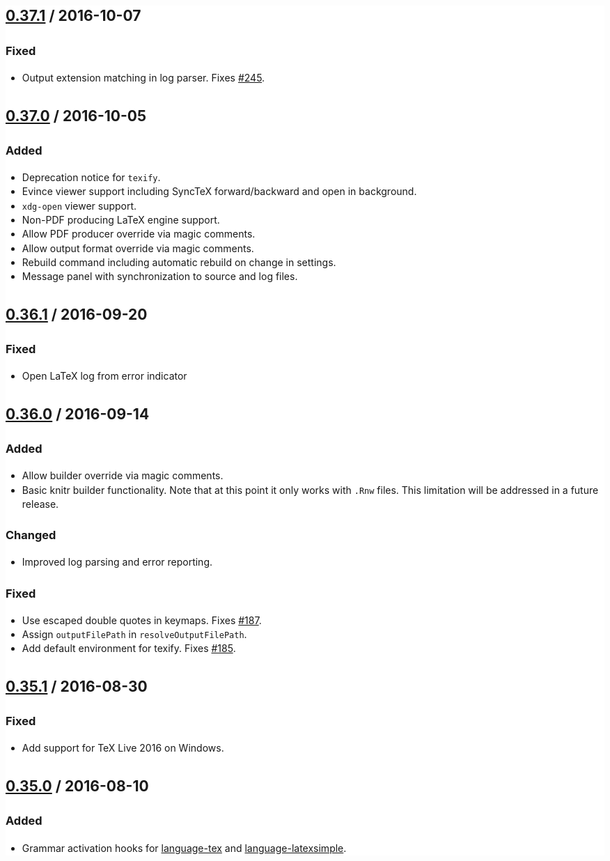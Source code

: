 ## [0.37.1][] / 2016-10-07
### Fixed
- Output extension matching in log parser. Fixes [#245](https://github.com/thomasjo/atom-latex/issues/245).

## [0.37.0][] / 2016-10-05
### Added
- Deprecation notice for `texify`.
- Evince viewer support including SyncTeX forward/backward and open in background.
- `xdg-open` viewer support.
- Non-PDF producing LaTeX engine support.
- Allow PDF producer override via magic comments.
- Allow output format override via magic comments.
- Rebuild command including automatic rebuild on change in settings.
- Message panel with synchronization to source and log files.

## [0.36.1][] / 2016-09-20
### Fixed
- Open LaTeX log from error indicator

## [0.36.0][] / 2016-09-14
### Added
- Allow builder override via magic comments.
- Basic knitr builder functionality.
  Note that at this point it only works with `.Rnw` files. This limitation will
  be addressed in a future release.

### Changed
- Improved log parsing and error reporting.

### Fixed
- Use escaped double quotes in keymaps. Fixes [#187](https://github.com/thomasjo/atom-latex/issues/187).
- Assign `outputFilePath` in `resolveOutputFilePath`.
- Add default environment for texify. Fixes [#185](https://github.com/thomasjo/atom-latex/issues/185).

## [0.35.1][] / 2016-08-30
### Fixed
- Add support for TeX Live 2016 on Windows.

## [0.35.0][] / 2016-08-10
### Added
- Grammar activation hooks for
  [language-tex](https://atom.io/packages/language-tex) and
  [language-latexsimple](https://atom.io/packages/language-latexsimple).


[0.48.0]: https://github.com/thomasjo/atom-latex/compare/v0.47.0...v0.48.0
[0.47.0]: https://github.com/thomasjo/atom-latex/compare/v0.46.0...v0.47.0
[0.46.0]: https://github.com/thomasjo/atom-latex/compare/v0.45.0...v0.46.0
[0.45.0]: https://github.com/thomasjo/atom-latex/compare/v0.44.1...v0.45.0
[0.44.1]: https://github.com/thomasjo/atom-latex/compare/v0.44.0...v0.44.1
[0.44.0]: https://github.com/thomasjo/atom-latex/compare/v0.43.0...v0.44.0
[0.43.0]: https://github.com/thomasjo/atom-latex/compare/v0.42.4...v0.43.0
[0.42.4]: https://github.com/thomasjo/atom-latex/compare/v0.42.3...v0.42.4
[0.42.3]: https://github.com/thomasjo/atom-latex/compare/v0.42.2...v0.42.3
[0.42.2]: https://github.com/thomasjo/atom-latex/compare/v0.42.1...v0.42.2
[0.42.1]: https://github.com/thomasjo/atom-latex/compare/v0.42.0...v0.42.1
[0.42.0]: https://github.com/thomasjo/atom-latex/compare/v0.41.0...v0.42.0
[0.41.0]: https://github.com/thomasjo/atom-latex/compare/v0.40.0...v0.41.0
[0.40.0]: https://github.com/thomasjo/atom-latex/compare/v0.39.1...v0.40.0
[0.39.1]: https://github.com/thomasjo/atom-latex/compare/v0.39.0...v0.39.1
[0.39.0]: https://github.com/thomasjo/atom-latex/compare/v0.38.1...v0.39.0
[0.38.1]: https://github.com/thomasjo/atom-latex/compare/v0.38.0...v0.38.1
[0.38.0]: https://github.com/thomasjo/atom-latex/compare/v0.37.1...v0.38.0
[0.37.1]: https://github.com/thomasjo/atom-latex/compare/v0.37.0...v0.37.1
[0.37.0]: https://github.com/thomasjo/atom-latex/compare/v0.36.1...v0.37.0
[0.36.1]: https://github.com/thomasjo/atom-latex/compare/v0.36.0...v0.36.1
[0.36.0]: https://github.com/thomasjo/atom-latex/compare/v0.35.1...v0.36.0
[0.35.1]: https://github.com/thomasjo/atom-latex/compare/v0.35.0...v0.35.1
[0.35.0]: https://github.com/thomasjo/atom-latex/compare/v0.34.1...v0.35.0
[0.34.1]: https://github.com/thomasjo/atom-latex/compare/v0.34.0...v0.34.1
[0.34.0]: https://github.com/thomasjo/atom-latex/compare/v0.33.1...v0.34.0
[0.33.1]: https://github.com/thomasjo/atom-latex/compare/v0.33.0...v0.33.1
[0.33.0]: https://github.com/thomasjo/atom-latex/compare/v0.32.0...v0.33.0
[0.32.0]: https://github.com/thomasjo/atom-latex/compare/v0.31.0...v0.32.0
[0.31.0]: https://github.com/thomasjo/atom-latex/compare/v0.30.0...v0.31.0
[0.30.0]: https://github.com/thomasjo/atom-latex/compare/v0.29.0...v0.30.0
[0.29.0]: https://github.com/thomasjo/atom-latex/compare/v0.28.2...v0.29.0
[0.28.2]: https://github.com/thomasjo/atom-latex/compare/v0.28.1...v0.28.2
[0.28.1]: https://github.com/thomasjo/atom-latex/compare/v0.28.0...v0.28.1
[0.28.0]: https://github.com/thomasjo/atom-latex/compare/v0.27.1...v0.28.0
[0.27.1]: https://github.com/thomasjo/atom-latex/compare/v0.27.0...v0.27.1
[0.27.0]: https://github.com/thomasjo/atom-latex/compare/v0.26.0...v0.27.0
[0.26.0]: https://github.com/thomasjo/atom-latex/compare/v0.25.1...v0.26.0
[0.25.1]: https://github.com/thomasjo/atom-latex/compare/v0.25.0...v0.25.1
[0.25.0]: https://github.com/thomasjo/atom-latex/compare/v0.24.2...v0.25.0
[0.24.2]: https://github.com/thomasjo/atom-latex/compare/v0.24.1...v0.24.2
[0.24.1]: https://github.com/thomasjo/atom-latex/compare/v0.24.0...v0.24.1
[0.24.0]: https://github.com/thomasjo/atom-latex/compare/v0.23.4...v0.24.0
[0.23.4]: https://github.com/thomasjo/atom-latex/compare/v0.23.3...v0.23.4
[0.23.3]: https://github.com/thomasjo/atom-latex/compare/v0.23.2...v0.23.3
[0.23.2]: https://github.com/thomasjo/atom-latex/compare/v0.23.1...v0.23.2
[0.23.1]: https://github.com/thomasjo/atom-latex/compare/v0.23.0...v0.23.1
[0.23.0]: https://github.com/thomasjo/atom-latex/compare/v0.22.0...v0.23.0
[0.22.0]: https://github.com/thomasjo/atom-latex/compare/v0.21.0...v0.22.0
[0.21.0]: https://github.com/thomasjo/atom-latex/compare/v0.20.0...v0.21.0
[0.20.0]: https://github.com/thomasjo/atom-latex/compare/v0.19.1...v0.20.0
[0.19.1]: https://github.com/thomasjo/atom-latex/compare/v0.19.0...v0.19.1
[0.19.0]: https://github.com/thomasjo/atom-latex/compare/v0.18.1...v0.19.0
[0.18.1]: https://github.com/thomasjo/atom-latex/compare/v0.18.0...v0.18.1
[0.18.0]: https://github.com/thomasjo/atom-latex/compare/v0.17.0...v0.18.0
[0.17.0]: https://github.com/thomasjo/atom-latex/compare/v0.16.1...v0.17.0
[0.16.1]: https://github.com/thomasjo/atom-latex/compare/v0.16.0...v0.16.1
[0.16.0]: https://github.com/thomasjo/atom-latex/compare/v0.15.2...v0.16.0
[0.15.2]: https://github.com/thomasjo/atom-latex/compare/v0.15.1...v0.15.2
[0.15.1]: https://github.com/thomasjo/atom-latex/compare/v0.15.0...v0.15.1
[0.15.0]: https://github.com/thomasjo/atom-latex/compare/v0.14.0...v0.15.0
[0.14.0]: https://github.com/thomasjo/atom-latex/compare/v0.13.0...v0.14.0
[0.13.0]: https://github.com/thomasjo/atom-latex/compare/v0.12.0...v0.13.0
[0.12.0]: https://github.com/thomasjo/atom-latex/compare/v0.11.0...v0.12.0
[0.11.0]: https://github.com/thomasjo/atom-latex/compare/v0.10.0...v0.11.0
[0.10.0]: https://github.com/thomasjo/atom-latex/compare/v0.9.0...v0.10.0
[0.9.0]: https://github.com/thomasjo/atom-latex/compare/v0.8.0...v0.9.0
[0.8.0]: https://github.com/thomasjo/atom-latex/compare/v0.7.0...v0.8.0
[0.7.0]: https://github.com/thomasjo/atom-latex/compare/v0.6.0...v0.7.0
[0.6.0]: https://github.com/thomasjo/atom-latex/compare/v0.5.0...v0.6.0
[0.5.0]: https://github.com/thomasjo/atom-latex/compare/v0.4.0...v0.5.0
[0.4.0]: https://github.com/thomasjo/atom-latex/compare/v0.3.0...v0.4.0
[0.3.0]: https://github.com/thomasjo/atom-latex/compare/v0.2.0...v0.3.0
[0.2.0]: https://github.com/thomasjo/atom-latex/compare/v0.1.0...v0.2.0
[0.1.0]: https://github.com/thomasjo/atom-latex/commit/5272032